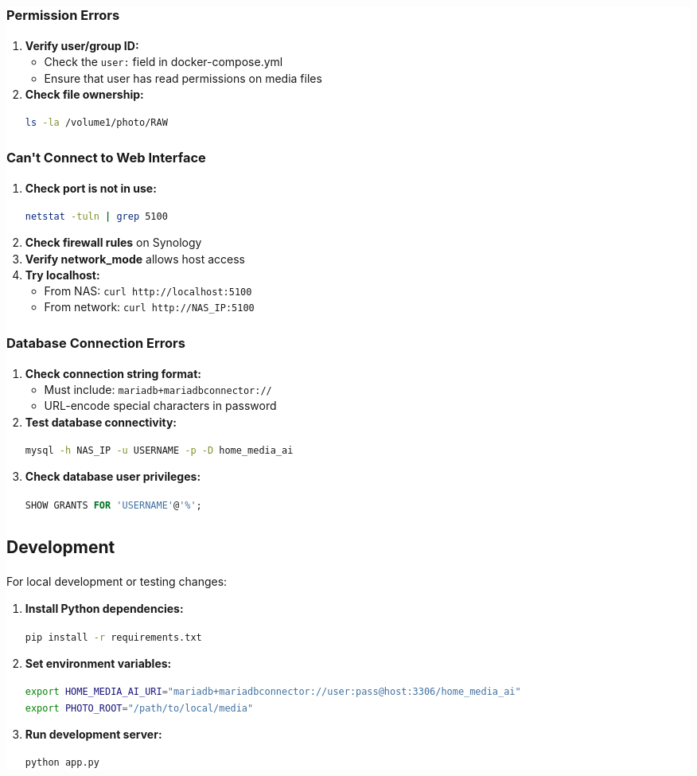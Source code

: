 ### Permission Errors

1. **Verify user/group ID:**
   - Check the `user:` field in docker-compose.yml
   - Ensure that user has read permissions on media files
2. **Check file ownership:**
   ```bash
   ls -la /volume1/photo/RAW
   ```

### Can't Connect to Web Interface

1. **Check port is not in use:**
   ```bash
   netstat -tuln | grep 5100
   ```
2. **Check firewall rules** on Synology
3. **Verify network_mode** allows host access
4. **Try localhost:**
   - From NAS: `curl http://localhost:5100`
   - From network: `curl http://NAS_IP:5100`

### Database Connection Errors

1. **Check connection string format:**
   - Must include: `mariadb+mariadbconnector://`
   - URL-encode special characters in password
2. **Test database connectivity:**
   ```bash
   mysql -h NAS_IP -u USERNAME -p -D home_media_ai
   ```
3. **Check database user privileges:**
   ```sql
   SHOW GRANTS FOR 'USERNAME'@'%';
   ```

## Development

For local development or testing changes:

1. **Install Python dependencies:**
   ```bash
   pip install -r requirements.txt
   ```

2. **Set environment variables:**
   ```bash
   export HOME_MEDIA_AI_URI="mariadb+mariadbconnector://user:pass@host:3306/home_media_ai"
   export PHOTO_ROOT="/path/to/local/media"
   ```

3. **Run development server:**
   ```bash
   python app.py
   ```

